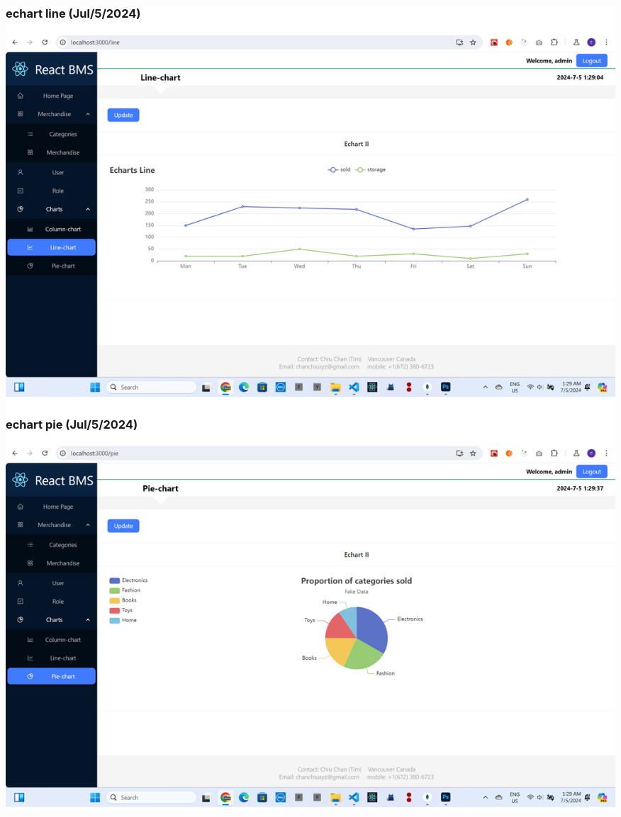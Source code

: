 ### echart line (Jul/5/2024)
![](./screenShot/echartline.png)
### echart pie (Jul/5/2024)
![](./screenShot/echartpie.png)
